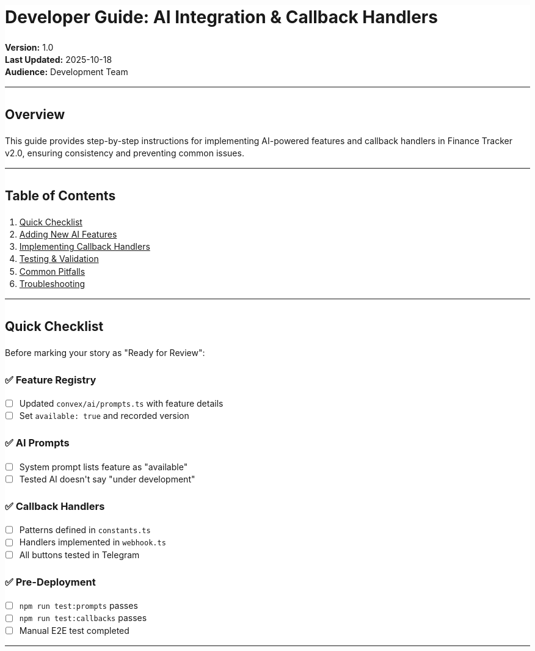 # Developer Guide: AI Integration & Callback Handlers

**Version:** 1.0  
**Last Updated:** 2025-10-18  
**Audience:** Development Team

---

## Overview

This guide provides step-by-step instructions for implementing AI-powered features and callback handlers in Finance Tracker v2.0, ensuring consistency and preventing common issues.

---

## Table of Contents

1. [Quick Checklist](#quick-checklist)
2. [Adding New AI Features](#adding-new-ai-features)
3. [Implementing Callback Handlers](#implementing-callback-handlers)
4. [Testing & Validation](#testing--validation)
5. [Common Pitfalls](#common-pitfalls)
6. [Troubleshooting](#troubleshooting)

---

## Quick Checklist

Before marking your story as "Ready for Review":

### ✅ Feature Registry
- [ ] Updated `convex/ai/prompts.ts` with feature details
- [ ] Set `available: true` and recorded version

### ✅ AI Prompts
- [ ] System prompt lists feature as "available"
- [ ] Tested AI doesn't say "under development"

### ✅ Callback Handlers
- [ ] Patterns defined in `constants.ts`
- [ ] Handlers implemented in `webhook.ts`
- [ ] All buttons tested in Telegram

### ✅ Pre-Deployment
- [ ] `npm run test:prompts` passes
- [ ] `npm run test:callbacks` passes
- [ ] Manual E2E test completed

---
